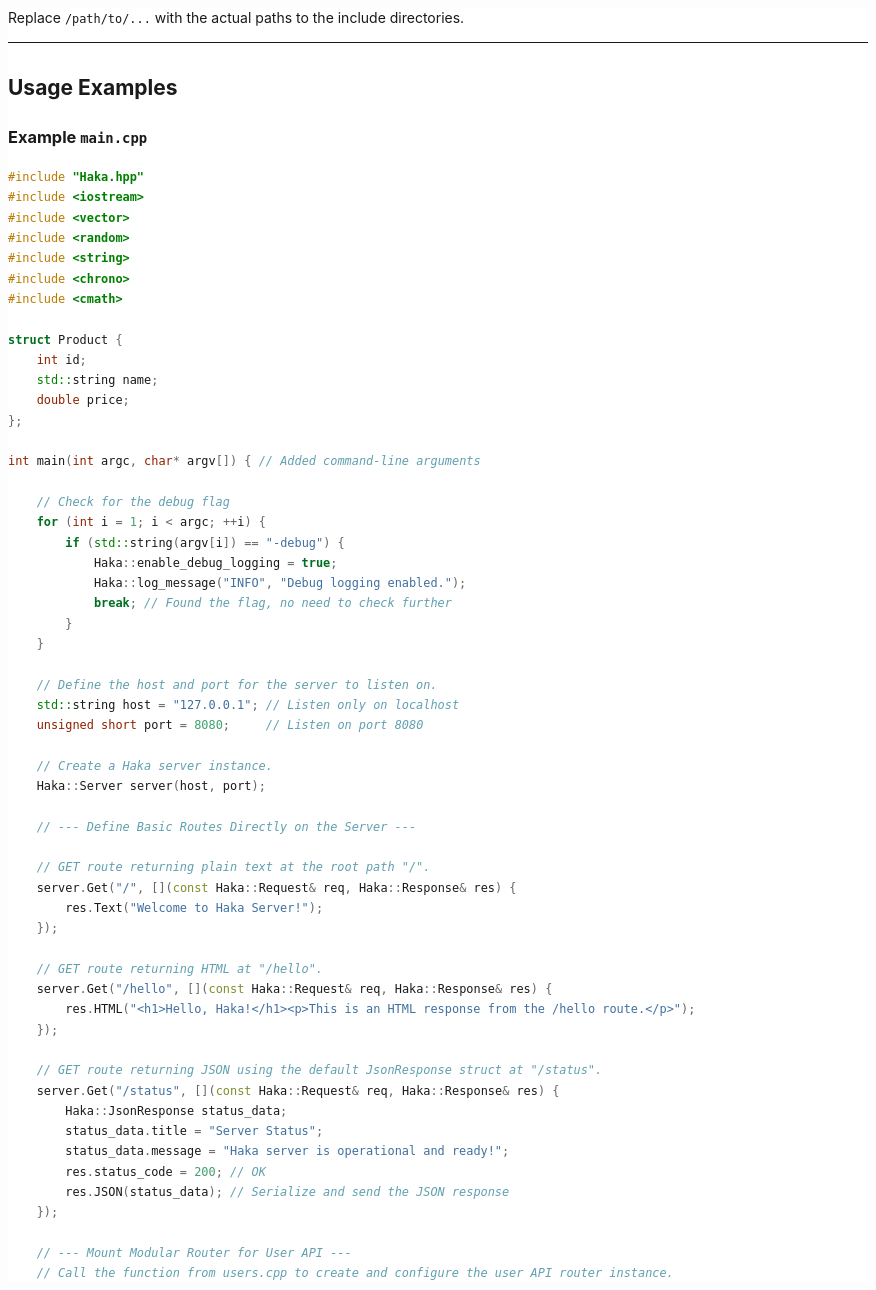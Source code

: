 Replace `/path/to/...` with the actual paths to the include directories.

---

## Usage Examples

### Example `main.cpp`

```cpp
#include "Haka.hpp"
#include <iostream>
#include <vector>
#include <random>
#include <string>
#include <chrono>
#include <cmath>

struct Product {
    int id;
    std::string name;
    double price;
};

int main(int argc, char* argv[]) { // Added command-line arguments

    // Check for the debug flag
    for (int i = 1; i < argc; ++i) {
        if (std::string(argv[i]) == "-debug") {
            Haka::enable_debug_logging = true;
            Haka::log_message("INFO", "Debug logging enabled.");
            break; // Found the flag, no need to check further
        }
    }

    // Define the host and port for the server to listen on.
    std::string host = "127.0.0.1"; // Listen only on localhost
    unsigned short port = 8080;     // Listen on port 8080

    // Create a Haka server instance.
    Haka::Server server(host, port);

    // --- Define Basic Routes Directly on the Server ---

    // GET route returning plain text at the root path "/".
    server.Get("/", [](const Haka::Request& req, Haka::Response& res) {
        res.Text("Welcome to Haka Server!");
    });

    // GET route returning HTML at "/hello".
    server.Get("/hello", [](const Haka::Request& req, Haka::Response& res) {
        res.HTML("<h1>Hello, Haka!</h1><p>This is an HTML response from the /hello route.</p>");
    });

    // GET route returning JSON using the default JsonResponse struct at "/status".
    server.Get("/status", [](const Haka::Request& req, Haka::Response& res) {
        Haka::JsonResponse status_data;
        status_data.title = "Server Status";
        status_data.message = "Haka server is operational and ready!";
        res.status_code = 200; // OK
        res.JSON(status_data); // Serialize and send the JSON response
    });

    // --- Mount Modular Router for User API ---
    // Call the function from users.cpp to create and configure the user API router instance.
```